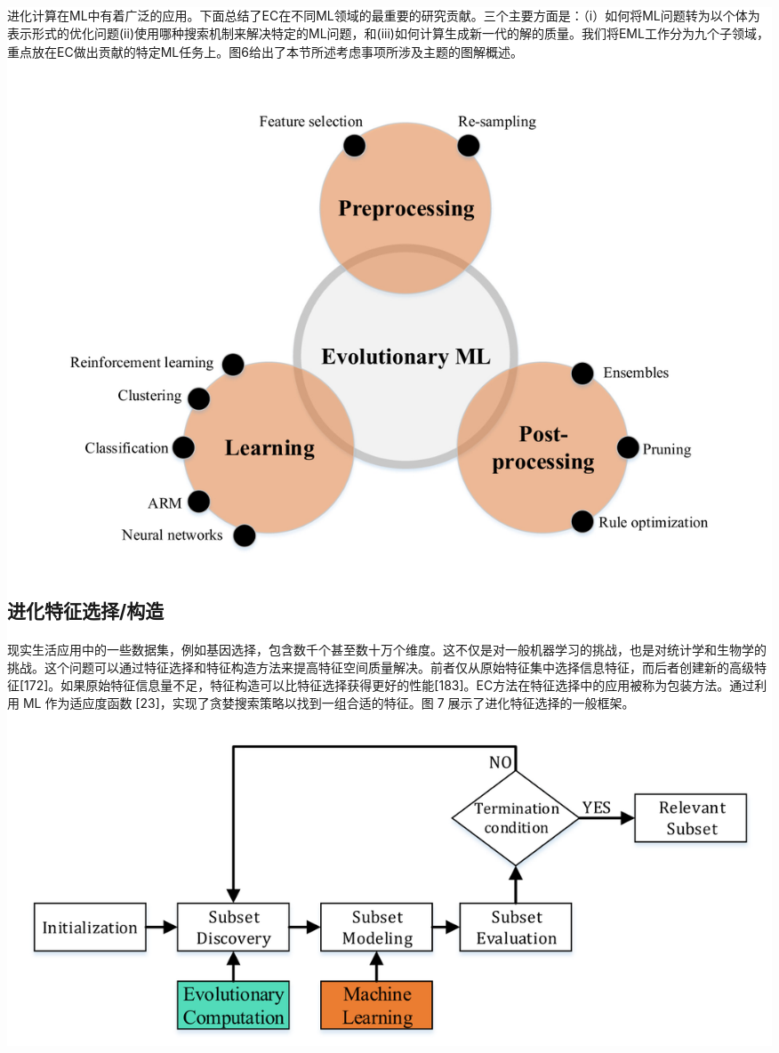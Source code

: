 进化计算在ML中有着广泛的应用。下面总结了EC在不同ML领域的最重要的研究贡献。三个主要方面是：（i）如何将ML问题转为以个体为表示形式的优化问题(ii)使用哪种搜索机制来解决特定的ML问题，和(iii)如何计算生成新一代的解的质量。我们将EML工作分为九个子领域，重点放在EC做出贡献的特定ML任务上。图6给出了本节所述考虑事项所涉及主题的图解概述。

![image-20220602150238716](%E6%99%BA%E8%83%BD%E4%BC%98%E5%8C%96%E7%BF%BB%E8%AF%91%E8%AE%BA%E6%96%87.assets/image-20220602150238716.png)

## 进化特征选择/构造

现实生活应用中的一些数据集，例如基因选择，包含数千个甚至数十万个维度。这不仅是对一般机器学习的挑战，也是对统计学和生物学的挑战。这个问题可以通过特征选择和特征构造方法来提高特征空间质量解决。前者仅从原始特征集中选择信息特征，而后者创建新的高级特征[172]。如果原始特征信息量不足，特征构造可以比特征选择获得更好的性能[183]。EC方法在特征选择中的应用被称为包装方法。通过利用 ML 作为适应度函数 [23]，实现了贪婪搜索策略以找到一组合适的特征。图 7 展示了进化特征选择的一般框架。

![image-20220602152052416](%E6%99%BA%E8%83%BD%E4%BC%98%E5%8C%96%E7%BF%BB%E8%AF%91%E8%AE%BA%E6%96%87.assets/image-20220602152052416.png)
